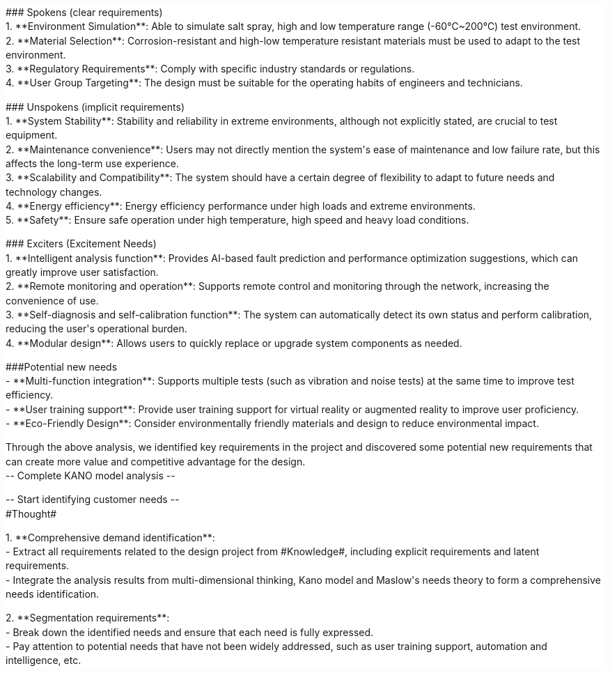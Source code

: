 \#\#\# Spokens (clear requirements)  
1\. \*\*Environment Simulation\*\*: Able to simulate salt spray, high and low temperature range (-60℃\~200℃) test environment.  
2\. \*\*Material Selection\*\*: Corrosion-resistant and high-low temperature resistant materials must be used to adapt to the test environment.  
3\. \*\*Regulatory Requirements\*\*: Comply with specific industry standards or regulations.  
4\. \*\*User Group Targeting\*\*: The design must be suitable for the operating habits of engineers and technicians.

\#\#\# Unspokens (implicit requirements)  
1\. \*\*System Stability\*\*: Stability and reliability in extreme environments, although not explicitly stated, are crucial to test equipment.  
2\. \*\*Maintenance convenience\*\*: Users may not directly mention the system's ease of maintenance and low failure rate, but this affects the long-term use experience.  
3\. \*\*Scalability and Compatibility\*\*: The system should have a certain degree of flexibility to adapt to future needs and technology changes.  
4\. \*\*Energy efficiency\*\*: Energy efficiency performance under high loads and extreme environments.  
5\. \*\*Safety\*\*: Ensure safe operation under high temperature, high speed and heavy load conditions.

\#\#\# Exciters (Excitement Needs)  
1\. \*\*Intelligent analysis function\*\*: Provides AI-based fault prediction and performance optimization suggestions, which can greatly improve user satisfaction.  
2\. \*\*Remote monitoring and operation\*\*: Supports remote control and monitoring through the network, increasing the convenience of use.  
3\. \*\*Self-diagnosis and self-calibration function\*\*: The system can automatically detect its own status and perform calibration, reducing the user's operational burden.  
4\. \*\*Modular design\*\*: Allows users to quickly replace or upgrade system components as needed.

\#\#\#Potential new needs  
\- \*\*Multi-function integration\*\*: Supports multiple tests (such as vibration and noise tests) at the same time to improve test efficiency.  
\- \*\*User training support\*\*: Provide user training support for virtual reality or augmented reality to improve user proficiency.  
\- \*\*Eco-Friendly Design\*\*: Consider environmentally friendly materials and design to reduce environmental impact.

Through the above analysis, we identified key requirements in the project and discovered some potential new requirements that can create more value and competitive advantage for the design.  
\-- Complete KANO model analysis \--

\-- Start identifying customer needs \--  
\#Thought\#

1\. \*\*Comprehensive demand identification\*\*:  
   \- Extract all requirements related to the design project from \#Knowledge\#, including explicit requirements and latent requirements.  
   \- Integrate the analysis results from multi-dimensional thinking, Kano model and Maslow's needs theory to form a comprehensive needs identification.

2\. \*\*Segmentation requirements\*\*:  
   \- Break down the identified needs and ensure that each need is fully expressed.  
   \- Pay attention to potential needs that have not been widely addressed, such as user training support, automation and intelligence, etc.
